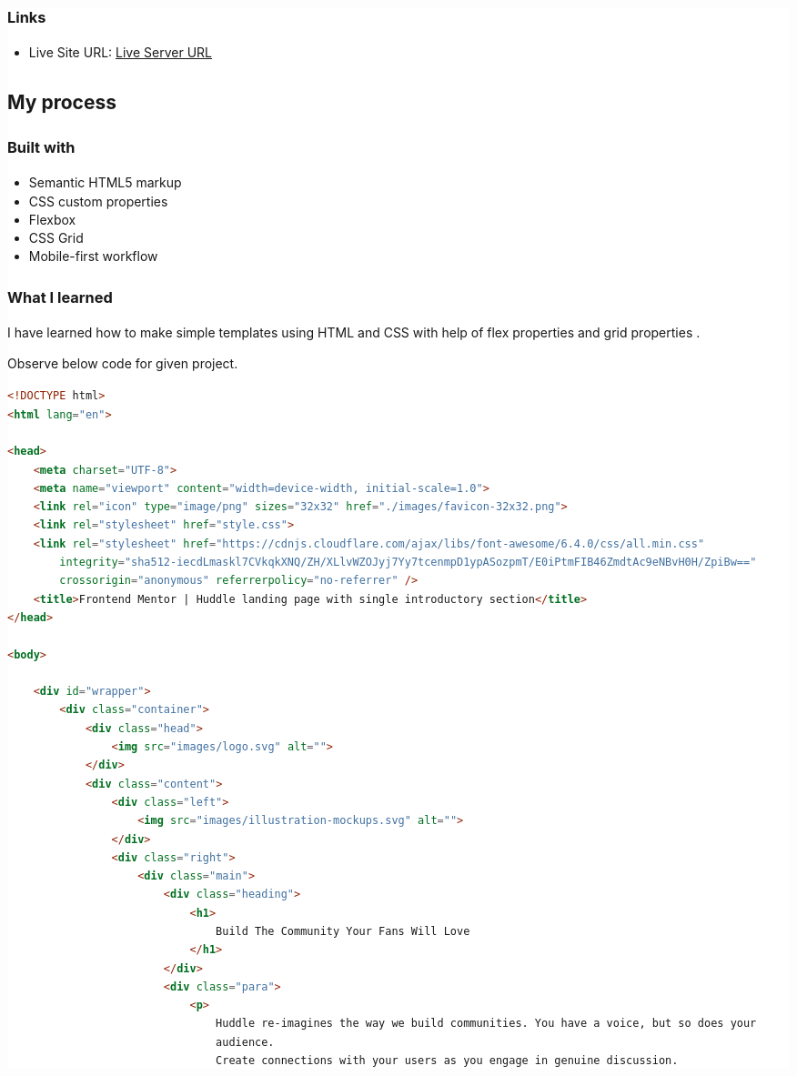 ### Links

- Live Site URL: [Live Server URL](https://prasannapandhare.github.io/Huddle-Landing-Page-with-Single-Introductory-Page.github.io/)

## My process

### Built with

- Semantic HTML5 markup
- CSS custom properties
- Flexbox
- CSS Grid
- Mobile-first workflow

### What I learned

I have learned how to make simple templates using HTML and CSS with help of flex properties and grid properties .

Observe below code for given project.

```html
<!DOCTYPE html>
<html lang="en">

<head>
    <meta charset="UTF-8">
    <meta name="viewport" content="width=device-width, initial-scale=1.0">
    <link rel="icon" type="image/png" sizes="32x32" href="./images/favicon-32x32.png">
    <link rel="stylesheet" href="style.css">
    <link rel="stylesheet" href="https://cdnjs.cloudflare.com/ajax/libs/font-awesome/6.4.0/css/all.min.css"
        integrity="sha512-iecdLmaskl7CVkqkXNQ/ZH/XLlvWZOJyj7Yy7tcenmpD1ypASozpmT/E0iPtmFIB46ZmdtAc9eNBvH0H/ZpiBw=="
        crossorigin="anonymous" referrerpolicy="no-referrer" />
    <title>Frontend Mentor | Huddle landing page with single introductory section</title>
</head>

<body>

    <div id="wrapper">
        <div class="container">
            <div class="head">
                <img src="images/logo.svg" alt="">
            </div>
            <div class="content">
                <div class="left">
                    <img src="images/illustration-mockups.svg" alt="">
                </div>
                <div class="right">
                    <div class="main">
                        <div class="heading">
                            <h1>
                                Build The Community Your Fans Will Love
                            </h1>
                        </div>
                        <div class="para">
                            <p>
                                Huddle re-imagines the way we build communities. You have a voice, but so does your
                                audience.
                                Create connections with your users as you engage in genuine discussion.
```